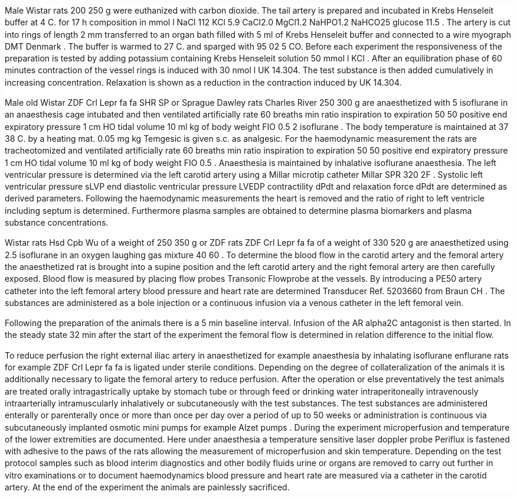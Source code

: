 Male Wistar rats 200 250 g were euthanized with carbon dioxide. The tail artery is prepared and incubated in Krebs Henseleit buffer at 4 C. for 17 h composition in mmol l NaCl 112 KCl 5.9 CaCl2.0 MgCl1.2 NaHPO1.2 NaHCO25 glucose 11.5 . The artery is cut into rings of length 2 mm transferred to an organ bath filled with 5 ml of Krebs Henseleit buffer and connected to a wire myograph DMT Denmark . The buffer is warmed to 27 C. and sparged with 95 02 5 CO. Before each experiment the responsiveness of the preparation is tested by adding potassium containing Krebs Henseleit solution 50 mmol l KCl . After an equilibration phase of 60 minutes contraction of the vessel rings is induced with 30 nmol l UK 14.304. The test substance is then added cumulatively in increasing concentration. Relaxation is shown as a reduction in the contraction induced by UK 14.304.

Male old Wistar ZDF Crl Lepr fa fa SHR SP or Sprague Dawley rats Charles River 250 300 g are anaesthetized with 5 isoflurane in an anaesthesis cage intubated and then ventilated artificially rate 60 breaths min ratio inspiration to expiration 50 50 positive end expiratory pressure 1 cm HO tidal volume 10 ml kg of body weight FIO 0.5 2 isoflurane . The body temperature is maintained at 37 38 C. by a heating mat. 0.05 mg kg Temgesic is given s.c. as analgesic. For the haemodynamic measurement the rats are tracheotomized and ventilated artificially rate 60 breaths min ratio inspiration to expiration 50 50 positive end expiratory pressure 1 cm HO tidal volume 10 ml kg of body weight FIO 0.5 . Anaesthesia is maintained by inhalative isoflurane anaesthesia. The left ventricular pressure is determined via the left carotid artery using a Millar microtip catheter Millar SPR 320 2F . Systolic left ventricular pressure sLVP end diastolic ventricular pressure LVEDP contractility dPdt and relaxation force dPdt are determined as derived parameters. Following the haemodynamic measurements the heart is removed and the ratio of right to left ventricle including septum is determined. Furthermore plasma samples are obtained to determine plasma biomarkers and plasma substance concentrations.

Wistar rats Hsd Cpb Wu of a weight of 250 350 g or ZDF rats ZDF Crl Lepr fa fa of a weight of 330 520 g are anaesthetized using 2.5 isoflurane in an oxygen laughing gas mixture 40 60 . To determine the blood flow in the carotid artery and the femoral artery the anaesthetized rat is brought into a supine position and the left carotid artery and the right femoral artery are then carefully exposed. Blood flow is measured by placing flow probes Transonic Flowprobe at the vessels. By introducing a PE50 artery catheter into the left femoral artery blood pressure and heart rate are determined Transducer Ref. 5203660 from Braun CH . The substances are administered as a bole injection or a continuous infusion via a venous catheter in the left femoral vein.

Following the preparation of the animals there is a 5 min baseline interval. Infusion of the AR alpha2C antagonist is then started. In the steady state 32 min after the start of the experiment the femoral flow is determined in relation difference to the initial flow.

To reduce perfusion the right external iliac artery in anaesthetized for example anaesthesia by inhalating isoflurane enflurane rats for example ZDF Crl Lepr fa fa is ligated under sterile conditions. Depending on the degree of collateralization of the animals it is additionally necessary to ligate the femoral artery to reduce perfusion. After the operation or else preventatively the test animals are treated orally intragastrically uptake by stomach tube or through feed or drinking water intraperitoneally intravenously intraarterially intramuscularly inhalatively or subcutaneously with the test substances. The test substances are administered enterally or parenterally once or more than once per day over a period of up to 50 weeks or administration is continuous via subcutaneously implanted osmotic mini pumps for example Alzet pumps . During the experiment microperfusion and temperature of the lower extremities are documented. Here under anaesthesia a temperature sensitive laser doppler probe Periflux is fastened with adhesive to the paws of the rats allowing the measurement of microperfusion and skin temperature. Depending on the test protocol samples such as blood interim diagnostics and other bodily fluids urine or organs are removed to carry out further in vitro examinations or to document haemodynamics blood pressure and heart rate are measured via a catheter in the carotid artery. At the end of the experiment the animals are painlessly sacrificed.
